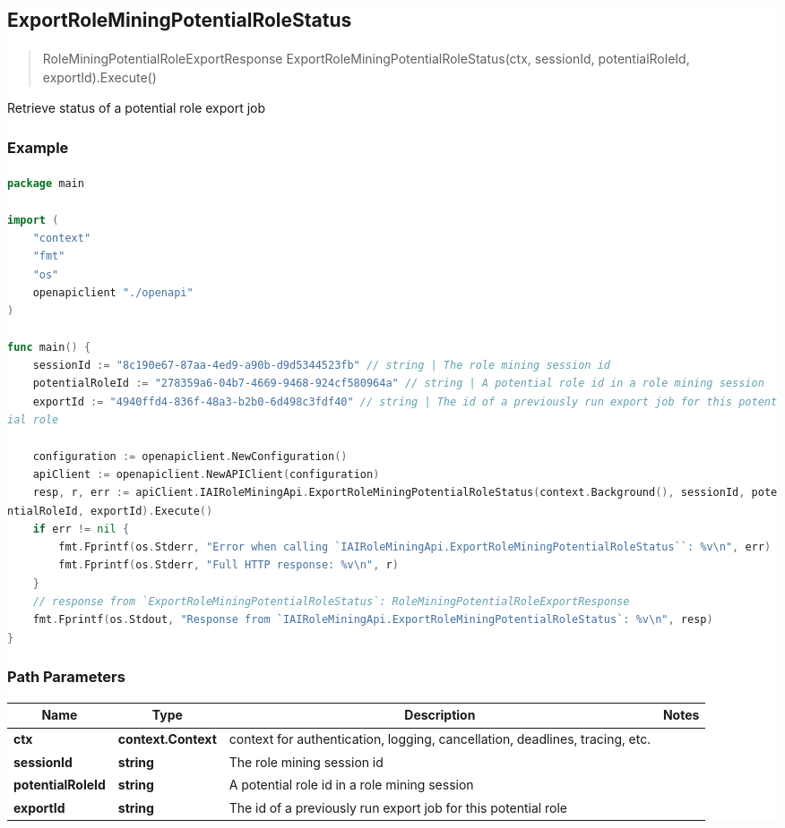 
## ExportRoleMiningPotentialRoleStatus

> RoleMiningPotentialRoleExportResponse ExportRoleMiningPotentialRoleStatus(ctx, sessionId, potentialRoleId, exportId).Execute()

Retrieve status of a potential role export job



### Example

```go
package main

import (
    "context"
    "fmt"
    "os"
    openapiclient "./openapi"
)

func main() {
    sessionId := "8c190e67-87aa-4ed9-a90b-d9d5344523fb" // string | The role mining session id
    potentialRoleId := "278359a6-04b7-4669-9468-924cf580964a" // string | A potential role id in a role mining session
    exportId := "4940ffd4-836f-48a3-b2b0-6d498c3fdf40" // string | The id of a previously run export job for this potential role

    configuration := openapiclient.NewConfiguration()
    apiClient := openapiclient.NewAPIClient(configuration)
    resp, r, err := apiClient.IAIRoleMiningApi.ExportRoleMiningPotentialRoleStatus(context.Background(), sessionId, potentialRoleId, exportId).Execute()
    if err != nil {
        fmt.Fprintf(os.Stderr, "Error when calling `IAIRoleMiningApi.ExportRoleMiningPotentialRoleStatus``: %v\n", err)
        fmt.Fprintf(os.Stderr, "Full HTTP response: %v\n", r)
    }
    // response from `ExportRoleMiningPotentialRoleStatus`: RoleMiningPotentialRoleExportResponse
    fmt.Fprintf(os.Stdout, "Response from `IAIRoleMiningApi.ExportRoleMiningPotentialRoleStatus`: %v\n", resp)
}
```

### Path Parameters


Name | Type | Description  | Notes
------------- | ------------- | ------------- | -------------
**ctx** | **context.Context** | context for authentication, logging, cancellation, deadlines, tracing, etc.
**sessionId** | **string** | The role mining session id | 
**potentialRoleId** | **string** | A potential role id in a role mining session | 
**exportId** | **string** | The id of a previously run export job for this potential role | 
